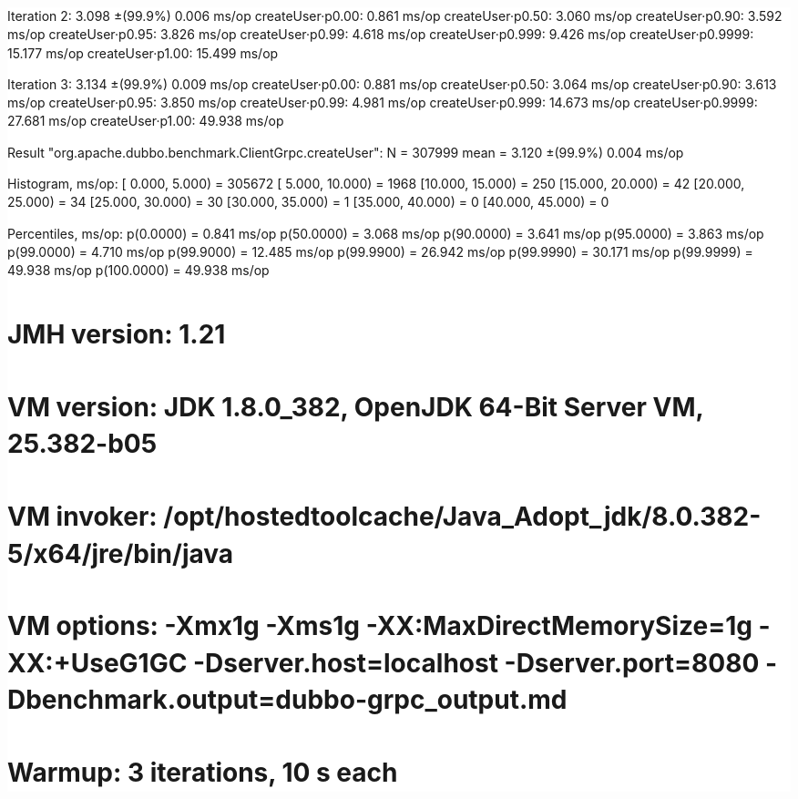 Iteration   2: 3.098 ±(99.9%) 0.006 ms/op
                 createUser·p0.00:   0.861 ms/op
                 createUser·p0.50:   3.060 ms/op
                 createUser·p0.90:   3.592 ms/op
                 createUser·p0.95:   3.826 ms/op
                 createUser·p0.99:   4.618 ms/op
                 createUser·p0.999:  9.426 ms/op
                 createUser·p0.9999: 15.177 ms/op
                 createUser·p1.00:   15.499 ms/op

Iteration   3: 3.134 ±(99.9%) 0.009 ms/op
                 createUser·p0.00:   0.881 ms/op
                 createUser·p0.50:   3.064 ms/op
                 createUser·p0.90:   3.613 ms/op
                 createUser·p0.95:   3.850 ms/op
                 createUser·p0.99:   4.981 ms/op
                 createUser·p0.999:  14.673 ms/op
                 createUser·p0.9999: 27.681 ms/op
                 createUser·p1.00:   49.938 ms/op



Result "org.apache.dubbo.benchmark.ClientGrpc.createUser":
  N = 307999
  mean =      3.120 ±(99.9%) 0.004 ms/op

  Histogram, ms/op:
    [ 0.000,  5.000) = 305672 
    [ 5.000, 10.000) = 1968 
    [10.000, 15.000) = 250 
    [15.000, 20.000) = 42 
    [20.000, 25.000) = 34 
    [25.000, 30.000) = 30 
    [30.000, 35.000) = 1 
    [35.000, 40.000) = 0 
    [40.000, 45.000) = 0 

  Percentiles, ms/op:
      p(0.0000) =      0.841 ms/op
     p(50.0000) =      3.068 ms/op
     p(90.0000) =      3.641 ms/op
     p(95.0000) =      3.863 ms/op
     p(99.0000) =      4.710 ms/op
     p(99.9000) =     12.485 ms/op
     p(99.9900) =     26.942 ms/op
     p(99.9990) =     30.171 ms/op
     p(99.9999) =     49.938 ms/op
    p(100.0000) =     49.938 ms/op


# JMH version: 1.21
# VM version: JDK 1.8.0_382, OpenJDK 64-Bit Server VM, 25.382-b05
# VM invoker: /opt/hostedtoolcache/Java_Adopt_jdk/8.0.382-5/x64/jre/bin/java
# VM options: -Xmx1g -Xms1g -XX:MaxDirectMemorySize=1g -XX:+UseG1GC -Dserver.host=localhost -Dserver.port=8080 -Dbenchmark.output=dubbo-grpc_output.md
# Warmup: 3 iterations, 10 s each